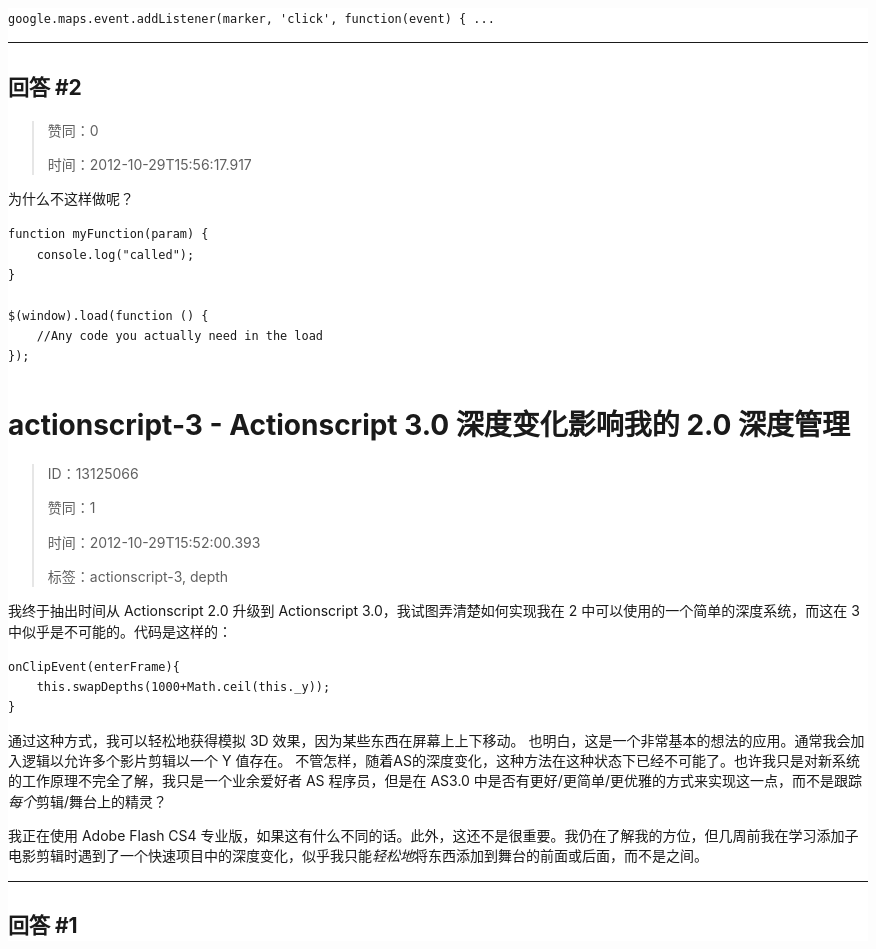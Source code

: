 ```
google.maps.event.addListener(marker, 'click', function(event) { ... 
```

* * *

## 回答 #2

> 赞同：0
> 
> 时间：2012-10-29T15:56:17.917

为什么不这样做呢？

```
function myFunction(param) {
    console.log("called");
}

$(window).load(function () {
    //Any code you actually need in the load
}); 
```

# actionscript-3 - Actionscript 3.0 深度变化影响我的 2.0 深度管理

> ID：13125066
> 
> 赞同：1
> 
> 时间：2012-10-29T15:52:00.393
> 
> 标签：actionscript-3, depth

我终于抽出时间从 Actionscript 2.0 升级到 Actionscript 3.0，我试图弄清楚如何实现我在 2 中可以使用的一个简单的深度系统，而这在 3 中似乎是不可能的。代码是这样的：

```
onClipEvent(enterFrame){
    this.swapDepths(1000+Math.ceil(this._y));
} 
```

通过这种方式，我可以轻松地获得模拟 3D 效果，因为某些东西在屏幕上上下移动。
也明白，这是一个非常基本的想法的应用。通常我会加入逻辑以允许多个影片剪辑以一个 Y 值存在。
不管怎样，随着AS的深度变化，这种方法在这种状态下已经不可能了。也许我只是对新系统的工作原理不完全了解，我只是一个业余爱好者 AS 程序员，但是在 AS3.0 中是否有更好/更简单/更优雅的方式来实现这一点，而不是跟踪*每个*剪辑/舞台上的精灵？

我正在使用 Adob​​e Flash CS4 专业版，如果这有什么不同的话。此外，这还不是很重要。我仍在了解我的方位，但几周前我在学习添加子电影剪辑时遇到了一个快速项目中的深度变化，似乎我只能*轻松地*将东西添加到舞台的前面或后面，而不是之间。

* * *

## 回答 #1
